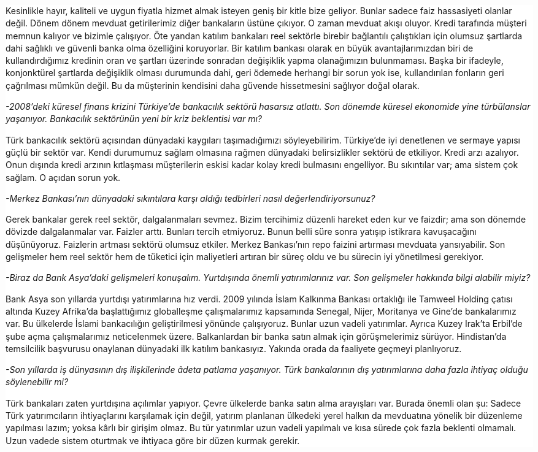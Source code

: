    </p>
   <p>
    Kesinlikle hayır, kaliteli ve uygun fiyatla hizmet almak isteyen geniş bir kitle bize geliyor. Bunlar sadece faiz hassasiyeti olanlar değil. Dönem dönem mevduat getirilerimiz diğer bankaların üstüne çıkıyor. O zaman mevduat akışı oluyor. Kredi tarafında müşteri memnun kalıyor ve bizimle çalışıyor. Öte yandan katılım bankaları reel sektörle birebir bağlantılı çalıştıkları için olumsuz şartlarda dahi sağlıklı ve güvenli banka olma özelliğini koruyorlar. Bir katılım bankası olarak en büyük avantajlarımızdan biri de kullandırdığımız kredinin oran ve şartları üzerinde sonradan değişiklik yapma olanağımızın bulunmaması. Başka bir ifadeyle, konjonktürel şartlarda değişiklik olması durumunda dahi, geri ödemede herhangi bir sorun yok ise, kullandırılan fonların geri çağrılması mümkün değil. Bu da müşterinin kendisini daha güvende hissetmesini sağlıyor doğal olarak.
   </p>
   <p>
    <em>
     -2008’deki küresel finans krizini Türkiye’de bankacılık sektörü hasarsız atlattı. Son dönemde küresel ekonomide yine türbülanslar yaşanıyor. Bankacılık sektörünün yeni bir kriz beklentisi var mı?
    </em>
   </p>
   <p>
    Türk bankacılık sektörü açısından dünyadaki kaygıları taşımadığımızı söyleyebilirim. Türkiye’de iyi denetlenen ve sermaye yapısı güçlü bir sektör var. Kendi durumumuz sağlam olmasına rağmen dünyadaki belirsizlikler sektörü de etkiliyor. Kredi arzı azalıyor. Onun dışında kredi arzının kıtlaşması müşterilerin eskisi kadar kolay kredi bulmasını engelliyor. Bu sıkıntılar var; ama sistem çok sağlam. O açıdan sorun yok.
   </p>
   <p>
    <em>
     -Merkez Bankası’nın dünyadaki sıkıntılara karşı aldığı tedbirleri nasıl değerlendiriyorsunuz?
    </em>
   </p>
   <p>
    Gerek bankalar gerek reel sektör, dalgalanmaları sevmez. Bizim tercihimiz düzenli hareket eden kur ve faizdir; ama son dönemde dövizde dalgalanmalar var. Faizler arttı. Bunları tercih etmiyoruz. Bunun belli süre sonra yatışıp istikrara kavuşacağını düşünüyoruz. Faizlerin artması sektörü olumsuz etkiler. Merkez Bankası’nın repo faizini artırması mevduata yansıyabilir. Son gelişmeler hem reel sektör hem de tüketici için maliyetleri artıran bir süreç oldu ve bu sürecin iyi yönetilmesi gerekiyor.
   </p>
   <p>
    <em>
     -Biraz da Bank Asya’daki gelişmeleri konuşalım. Yurtdışında önemli yatırımlarınız var. Son gelişmeler hakkında bilgi alabilir miyiz?
    </em>
   </p>
   <p>
    Bank Asya son yıllarda yurtdışı yatırımlarına hız verdi. 2009 yılında İslam Kalkınma Bankası ortaklığı ile Tamweel Holding çatısı altında Kuzey Afrika’da başlattığımız globalleşme çalışmalarımız kapsamında Senegal, Nijer, Moritanya ve Gine’de bankalarımız var. Bu ülkelerde İslami bankacılığın geliştirilmesi yönünde çalışıyoruz. Bunlar uzun vadeli yatırımlar. Ayrıca Kuzey Irak’ta Erbil’de şube açma çalışmalarımız neticelenmek üzere. Balkanlardan bir banka satın almak için görüşmelerimiz sürüyor. Hindistan’da temsilcilik başvurusu onaylanan dünyadaki ilk katılım bankasıyız. Yakında orada da faaliyete geçmeyi planlıyoruz.
   </p>
   <p>
    <em>
     -Son yıllarda iş dünyasının dış ilişkilerinde âdeta patlama yaşanıyor. Türk bankalarının dış yatırımlarına daha fazla ihtiyaç olduğu söylenebilir mi?
    </em>
   </p>
   <p>
    Türk bankaları zaten yurtdışına açılımlar yapıyor. Çevre ülkelerde banka satın alma arayışları var. Burada önemli olan şu: Sadece Türk yatırımcıların ihtiyaçlarını karşılamak için değil, yatırım planlanan ülkedeki yerel halkın da mevduatına yönelik bir düzenleme yapılması lazım; yoksa kârlı bir girişim olmaz. Bu tür yatırımlar uzun vadeli yapılmalı ve kısa sürede çok fazla beklenti olmamalı. Uzun vadede sistem oturtmak ve ihtiyaca göre bir düzen kurmak gerekir.